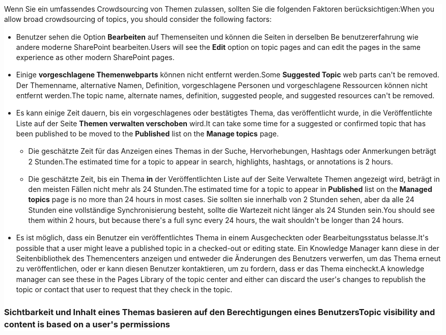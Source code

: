 <span data-ttu-id="f52d8-187">Wenn Sie ein umfassendes Crowdsourcing von Themen zulassen, sollten Sie die folgenden Faktoren berücksichtigen:</span><span class="sxs-lookup"><span data-stu-id="f52d8-187">When you allow broad crowdsourcing of topics, you should consider the following factors:</span></span>

-   <span data-ttu-id="f52d8-188">Benutzer sehen die Option **Bearbeiten** auf Themenseiten und können die Seiten in derselben Be benutzererfahrung wie andere moderne SharePoint bearbeiten.</span><span class="sxs-lookup"><span data-stu-id="f52d8-188">Users will see the **Edit** option on topic pages and can edit the pages in the same experience as other modern SharePoint pages.</span></span>

-   <span data-ttu-id="f52d8-189">Einige **vorgeschlagene Themenwebparts** können nicht entfernt werden.</span><span class="sxs-lookup"><span data-stu-id="f52d8-189">Some **Suggested Topic** web parts can't be removed.</span></span> <span data-ttu-id="f52d8-190">Der Themenname, alternative Namen, Definition, vorgeschlagene Personen und vorgeschlagene Ressourcen können nicht entfernt werden.</span><span class="sxs-lookup"><span data-stu-id="f52d8-190">The topic name, alternate names, definition, suggested people, and suggested resources can't be removed.</span></span>

-   <span data-ttu-id="f52d8-191">Es kann einige Zeit dauern, bis ein vorgeschlagenes oder  bestätigtes Thema, das veröffentlicht wurde, in die Veröffentlichte Liste auf der Seite **Themen verwalten verschoben** wird.</span><span class="sxs-lookup"><span data-stu-id="f52d8-191">It can take some time for a suggested or confirmed topic that has been published to be moved to the **Published** list on the **Manage topics** page.</span></span>

    -   <span data-ttu-id="f52d8-192">Die geschätzte Zeit für das Anzeigen eines Themas in der Suche, Hervorhebungen, Hashtags oder Anmerkungen beträgt 2 Stunden.</span><span class="sxs-lookup"><span data-stu-id="f52d8-192">The estimated time for a topic to appear in search, highlights, hashtags, or annotations is 2 hours.</span></span>

    -   <span data-ttu-id="f52d8-193">Die geschätzte Zeit, bis ein Thema  **in** der Veröffentlichten Liste auf der Seite Verwaltete Themen angezeigt wird, beträgt in den meisten Fällen nicht mehr als 24 Stunden.</span><span class="sxs-lookup"><span data-stu-id="f52d8-193">The estimated time for a topic to appear in **Published** list on the **Managed topics** page is no more than 24 hours in most cases.</span></span> <span data-ttu-id="f52d8-194">Sie sollten sie innerhalb von 2 Stunden sehen, aber da alle 24 Stunden eine vollständige Synchronisierung besteht, sollte die Wartezeit nicht länger als 24 Stunden sein.</span><span class="sxs-lookup"><span data-stu-id="f52d8-194">You should see them within 2 hours, but because there's a full sync every 24 hours, the wait shouldn't be longer than 24 hours.</span></span>

-   <span data-ttu-id="f52d8-195">Es ist möglich, dass ein Benutzer ein veröffentlichtes Thema in einem Ausgecheckten oder Bearbeitungsstatus belasse.</span><span class="sxs-lookup"><span data-stu-id="f52d8-195">It's possible that a user might leave a published topic in a checked-out or editing state.</span></span> <span data-ttu-id="f52d8-196">Ein Knowledge Manager kann diese in der Seitenbibliothek des Themencenters anzeigen und entweder die Änderungen des Benutzers verwerfen, um das Thema erneut zu veröffentlichen, oder er kann diesen Benutzer kontaktieren, um zu fordern, dass er das Thema eincheckt.</span><span class="sxs-lookup"><span data-stu-id="f52d8-196">A knowledge manager can see these in the Pages Library of the topic center and either can discard the user's changes to republish the topic or contact that user to request that they check in the topic.</span></span>

### <a name="topic-visibility-and-content-is-based-on-a-users-permissions"></a><span data-ttu-id="f52d8-197">Sichtbarkeit und Inhalt eines Themas basieren auf den Berechtigungen eines Benutzers</span><span class="sxs-lookup"><span data-stu-id="f52d8-197">Topic visibility and content is based on a user's permissions</span></span>
